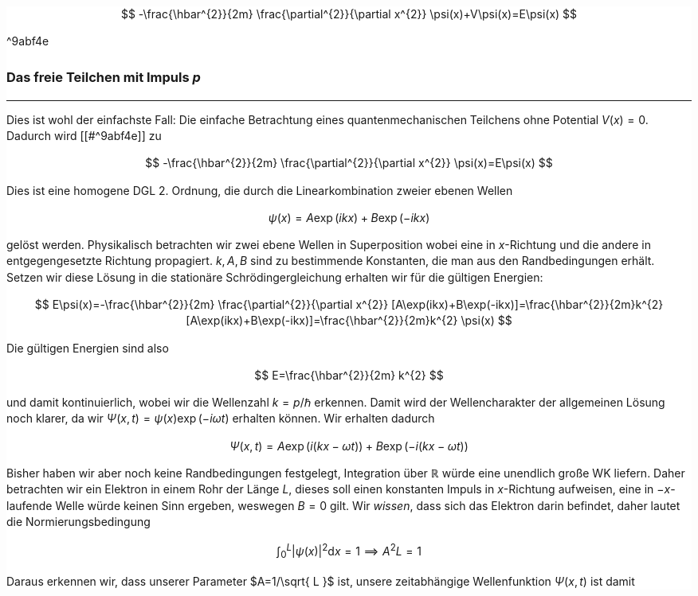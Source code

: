 $$
-\frac{\hbar^{2}}{2m} \frac{\partial^{2}}{\partial x^{2}} \psi(x)+V\psi(x)=E\psi(x) 
$$

^9abf4e

### Das freie Teilchen mit Impuls $p$
***

Dies ist wohl der einfachste Fall: Die einfache Betrachtung eines quantenmechanischen Teilchens ohne Potential $V(x)=0$. Dadurch wird [[#^9abf4e]] zu

$$
-\frac{\hbar^{2}}{2m} \frac{\partial^{2}}{\partial x^{2}} \psi(x)=E\psi(x) 
$$

Dies ist eine homogene DGL 2. Ordnung, die durch die Linearkombination zweier ebenen Wellen

$$
\psi(x)=A\exp(ikx)+B\exp(-ikx)
$$

gelöst werden. Physikalisch betrachten wir zwei ebene Wellen in Superposition wobei eine in $x$-Richtung und die andere in entgegengesetzte Richtung propagiert. $k,A,B$ sind zu bestimmende Konstanten, die man aus den Randbedingungen erhält. Setzen wir diese Lösung in die stationäre Schrödingergleichung erhalten wir für die gültigen Energien:

$$
E\psi(x)=-\frac{\hbar^{2}}{2m} \frac{\partial^{2}}{\partial x^{2}} [A\exp(ikx)+B\exp(-ikx)]=\frac{\hbar^{2}}{2m}k^{2}[A\exp(ikx)+B\exp(-ikx)]=\frac{\hbar^{2}}{2m}k^{2} \psi(x)
$$

Die gültigen Energien sind also

$$
E=\frac{\hbar^{2}}{2m} k^{2}
$$

und damit kontinuierlich, wobei wir die Wellenzahl $k= p/\hbar$ erkennen. Damit wird der Wellencharakter der allgemeinen Lösung noch klarer, da wir $\Psi(x,t)=\psi(x)\exp(-i\omega t)$ erhalten können. Wir erhalten dadurch

$$
\Psi(x,t)=A\exp(i(kx-\omega t))+B\exp(-i(kx-\omega t))
$$

Bisher haben wir aber noch keine Randbedingungen festgelegt, Integration über $\mathbb{R}$ würde eine unendlich große WK liefern. Daher betrachten wir ein Elektron in einem Rohr der Länge $L$, dieses soll einen konstanten Impuls in $x$-Richtung aufweisen, eine in $-x$-laufende Welle würde keinen Sinn ergeben, weswegen $B=0$ gilt. Wir *wissen*, dass sich das Elektron darin befindet, daher lautet die Normierungsbedingung

$$
\int_{0}^{L} \lvert \psi(x) \rvert^{2}\text{d}x=1 \implies A^{2}L=1 
$$

Daraus erkennen wir, dass unserer Parameter $A=1/\sqrt{ L }$ ist, unsere zeitabhängige Wellenfunktion $\Psi(x,t)$ ist damit
